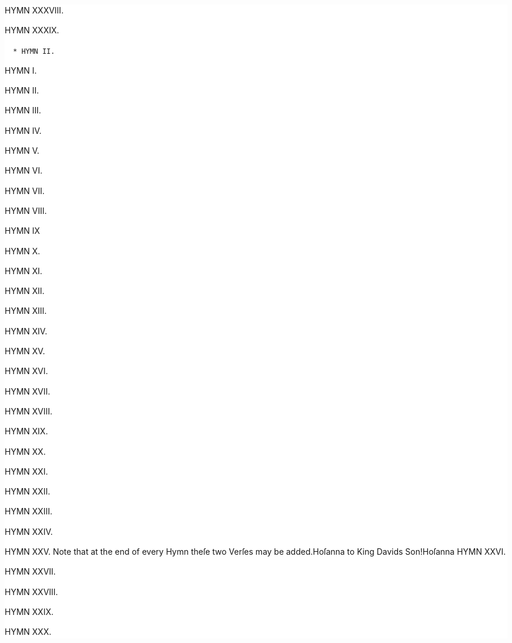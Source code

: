 HYMN XXXVIII.

HYMN XXXIX.

      * HYMN II.

HYMN I.

HYMN II.

HYMN III.

HYMN IV.

HYMN V.

HYMN VI.

HYMN VII.

HYMN VIII.

HYMN IX

HYMN X.

HYMN XI.

HYMN XII.

HYMN XIII.

HYMN XIV.

HYMN XV.

HYMN XVI.

HYMN XVII.

HYMN XVIII.

HYMN XIX.

HYMN XX.

HYMN XXI.

HYMN XXII.

HYMN XXIII.

HYMN XXIV.

HYMN XXV.
Note that at the end of every Hymn theſe two Verſes may be added.Hoſanna to King Davids Son!Hoſanna 
HYMN XXVI.

HYMN XXVII.

HYMN XXVIII.

HYMN XXIX.

HYMN XXX.
